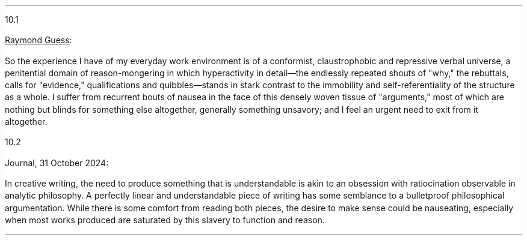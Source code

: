 ***

10.1

[Raymond Guess](https://thepointmag.com/examined-life/a-world-without-why/):

So the experience I have of my everyday work environment is of a conformist, claustrophobic and repressive verbal universe, a penitential domain of reason-mongering in which hyperactivity in detail—the endlessly repeated shouts of "why," the rebuttals, calls for "evidence," qualifications and quibbles—stands in stark contrast to the immobility and self-referentiality of the structure as a whole. I suffer from recurrent bouts of nausea in the face of this densely woven tissue of "arguments," most of which are nothing but blinds for something else altogether, generally something unsavory; and I feel an urgent need to exit from it altogether.

10.2

Journal, 31 October 2024:

In creative writing, the need to produce something that is understandable is akin to an obsession with ratiocination observable in analytic philosophy. A perfectly linear and understandable piece of writing has some semblance to a bulletproof philosophical argumentation. While there is some comfort from reading both pieces, the desire to make sense could be nauseating, especially when most works produced are saturated by this slavery to function and reason.

***